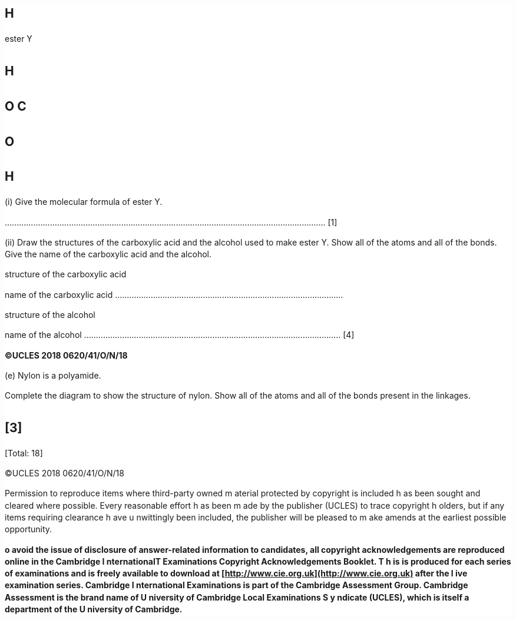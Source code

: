 ## H 

 ester Y 

## H 

## O C 

## O 

## H 

 (i) Give the molecular formula of ester Y. 

 ....................................................................................................................................... [1] 

 (ii) Draw the structures of the carboxylic acid and the alcohol used to make ester Y. Show all of the atoms and all of the bonds. Give the name of the carboxylic acid and the alcohol. 

 structure of the carboxylic acid 

 name of the carboxylic acid ................................................................................................ 

 structure of the alcohol 

 name of the alcohol ............................................................................................................ [4] 


**©UCLES 2018 0620/41/O/N/18** 

 (e) Nylon is a polyamide. 

 Complete the diagram to show the structure of nylon. Show all of the atoms and all of the bonds present in the linkages. 

## [3] 

 [Total: 18] 


 ©UCLES 2018 0620/41/O/N/18 

 Permission to reproduce items where third-party owned m aterial protected by copyright is included h as been sought and cleared where possible. Every reasonable effort h as been m ade by the publisher (UCLES) to trace copyright h olders, but if any items requiring clearance h ave u nwittingly been included, the publisher will be pleased to m ake amends at the earliest possible opportunity. 

**o avoid the issue of disclosure of answer-related information to candidates, all copyright acknowledgements are reproduced online in the Cambridge I nternationalT Examinations Copyright Acknowledgements Booklet. T h is is produced for each series of examinations and is freely available to download at [http://www.cie.org.uk](http://www.cie.org.uk) after the l ive examination series. Cambridge I nternational Examinations is part of the Cambridge Assessment Group. Cambridge Assessment is the brand name of U niversity of Cambridge Local Examinations S y ndicate (UCLES), which is itself a department of the U niversity of Cambridge.** 
